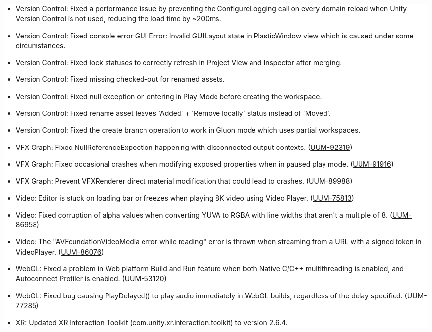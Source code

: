 - Version Control: Fixed a performance issue by preventing the ConfigureLogging call on every domain reload when Unity Version Control is not used, reducing the load time by ~200ms.

- Version Control: Fixed console error GUI Error: Invalid GUILayout state in PlasticWindow view which is caused under some circumstances.

- Version Control: Fixed lock statuses to correctly refresh in Project View and Inspector after merging.

- Version Control: Fixed missing checked-out for renamed assets.

- Version Control: Fixed null exception on entering in Play Mode before creating the workspace.

- Version Control: Fixed rename asset leaves 'Added' + 'Remove locally' status instead of 'Moved'.

- Version Control: Fixed the create branch operation to work in Gluon mode which uses partial workspaces.

- VFX Graph: Fixed NullReferenceExpection happening with disconnected output contexts.
    ([UUM-92319](https://issuetracker.unity3d.com/issues/nullreferenceexception-and-temporary-graph-corruption-after-entering-playmode-if-output-node-connection-was-changed))

- VFX Graph: Fixed occasional crashes when modifying exposed properties when in paused play mode.
    ([UUM-91916](https://issuetracker.unity3d.com/issues/editor-crashes-on-storedgraphicsbuffer-getgfxbufferid-when-vfx-graph-property-is-modified-during-play-mode-and-application-dot-targetframerate-is-used-to-limit-fps))

- VFX Graph: Prevent VFXRenderer direct material modification that could lead to crashes.
    ([UUM-89988](https://issuetracker.unity3d.com/issues/crash-on-scriptablerenderloopdraw-when-rendering-a-specific-vfx-in-play-mode))

- Video: Editor is stuck on loading bar or freezes when playing 8K video using Video Player.
    ([UUM-75813](https://issuetracker.unity3d.com/issues/editor-is-stuck-on-loading-bar-or-freezes-when-playing-8k-video-using-video-player))

- Video: Fixed corruption of alpha values when converting YUVA to RGBA with line widths that aren't a multiple of 8.
    ([UUM-86958](https://issuetracker.unity3d.com/issues/black-artifacts-appear-when-playing-a-certain-transcoded-video-using-videoplayer))

- Video: The "AVFoundationVideoMedia error while reading" error is thrown when streaming from a URL with a signed token in VideoPlayer.
    ([UUM-86076](https://issuetracker.unity3d.com/issues/avfoundationvideomedia-error-while-reading-error-is-thrown-when-streaming-from-a-url-with-a-signed-token-in-videoplayer))

- WebGL: Fixed a problem in Web platform Build and Run feature when both Native C/C++ multithreading is enabled, and Autoconnect Profiler is enabled.
    ([UUM-53120](https://issuetracker.unity3d.com/issues/the-message-header-is-corrupted-and-for-security-reasons-connection-will-be-terminated-is-thrown-when-autoconnect-profiler-and-threadssupport-are-enabled))

- WebGL: Fixed bug causing PlayDelayed\(\) to play audio immediately in WebGL builds, regardless of the delay specified.
    ([UUM-77285](https://issuetracker.unity3d.com/issues/audiosource-dot-playdelayed-playing-sound-without-delay-when-in-webgl-build))

- XR: Updated XR Interaction Toolkit \(com.unity.xr.interaction.toolkit\) to version 2.6.4.
